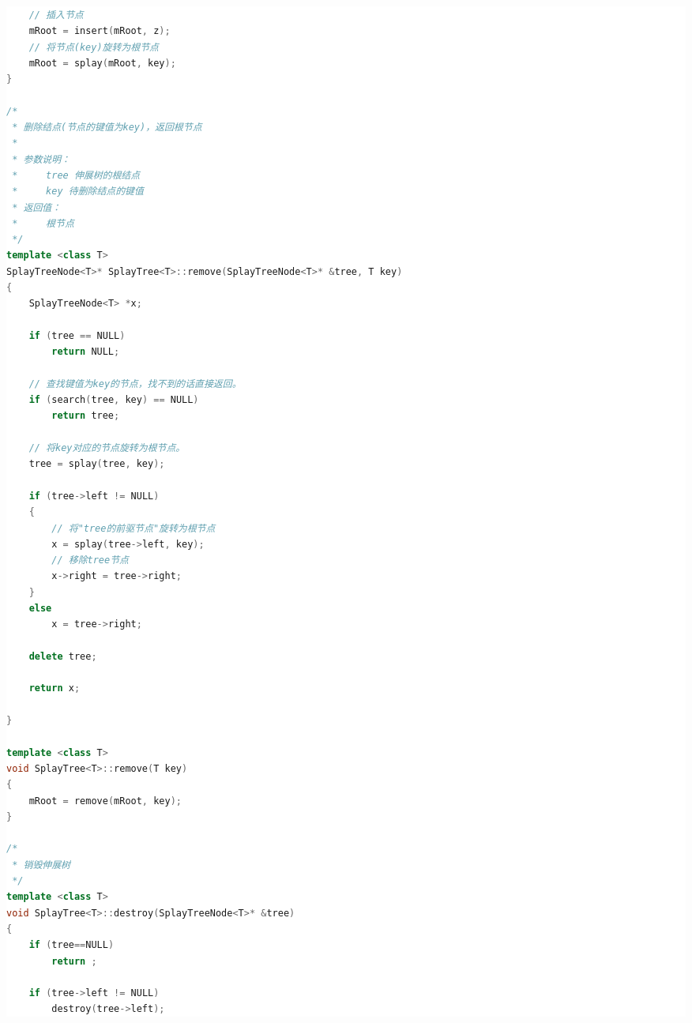 ```cpp
    // 插入节点
    mRoot = insert(mRoot, z);
    // 将节点(key)旋转为根节点
    mRoot = splay(mRoot, key);
}

/*
 * 删除结点(节点的键值为key)，返回根节点
 *
 * 参数说明：
 *     tree 伸展树的根结点
 *     key 待删除结点的键值
 * 返回值：
 *     根节点
 */
template <class T>
SplayTreeNode<T>* SplayTree<T>::remove(SplayTreeNode<T>* &tree, T key)
{
    SplayTreeNode<T> *x;

    if (tree == NULL)
        return NULL;

    // 查找键值为key的节点，找不到的话直接返回。
    if (search(tree, key) == NULL)
        return tree;

    // 将key对应的节点旋转为根节点。
    tree = splay(tree, key);

    if (tree->left != NULL)
    {
        // 将"tree的前驱节点"旋转为根节点
        x = splay(tree->left, key);
        // 移除tree节点
        x->right = tree->right;
    }
    else
        x = tree->right;

    delete tree;

    return x;

}

template <class T>
void SplayTree<T>::remove(T key)
{
    mRoot = remove(mRoot, key);
}

/*
 * 销毁伸展树
 */
template <class T>
void SplayTree<T>::destroy(SplayTreeNode<T>* &tree)
{
    if (tree==NULL)
        return ;

    if (tree->left != NULL)
        destroy(tree->left);
```